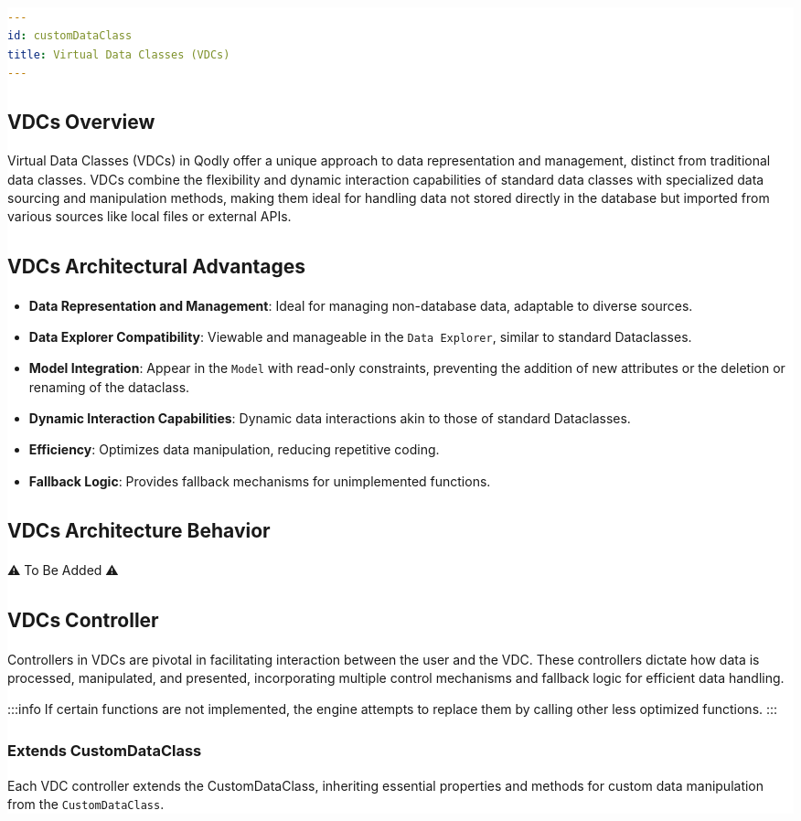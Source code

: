 ```yaml
---
id: customDataClass
title: Virtual Data Classes (VDCs)
---
```



## VDCs Overview

Virtual Data Classes (VDCs) in Qodly offer a unique approach to data representation and management, distinct from traditional data classes. VDCs combine the flexibility and dynamic interaction capabilities of standard data classes with specialized data sourcing and manipulation methods, making them ideal for handling data not stored directly in the database but imported from various sources like local files or external APIs.


## VDCs Architectural Advantages 

- **Data Representation and Management**: Ideal for managing non-database data, adaptable to diverse sources.

- **Data Explorer Compatibility**: Viewable and manageable in the `Data Explorer`, similar to standard Dataclasses.

- **Model Integration**: Appear in the `Model` with read-only constraints, preventing the addition of new attributes or the deletion or renaming of the dataclass.

- **Dynamic Interaction Capabilities**: Dynamic data interactions akin to those of standard Dataclasses.

- **Efficiency**: Optimizes data manipulation, reducing repetitive coding.

- **Fallback Logic**: Provides fallback mechanisms for unimplemented functions.


## VDCs Architecture Behavior

⚠️ To Be Added ⚠️

## VDCs Controller

Controllers in VDCs are pivotal in facilitating interaction between the user and the VDC. These controllers dictate how data is processed, manipulated, and presented, incorporating multiple control mechanisms and fallback logic for efficient data handling.

:::info
If certain functions are not implemented, the engine attempts to replace them by calling other less optimized functions. 
:::


### Extends CustomDataClass

Each VDC controller extends the CustomDataClass, inheriting essential properties and methods for custom data manipulation from the `CustomDataClass`.
